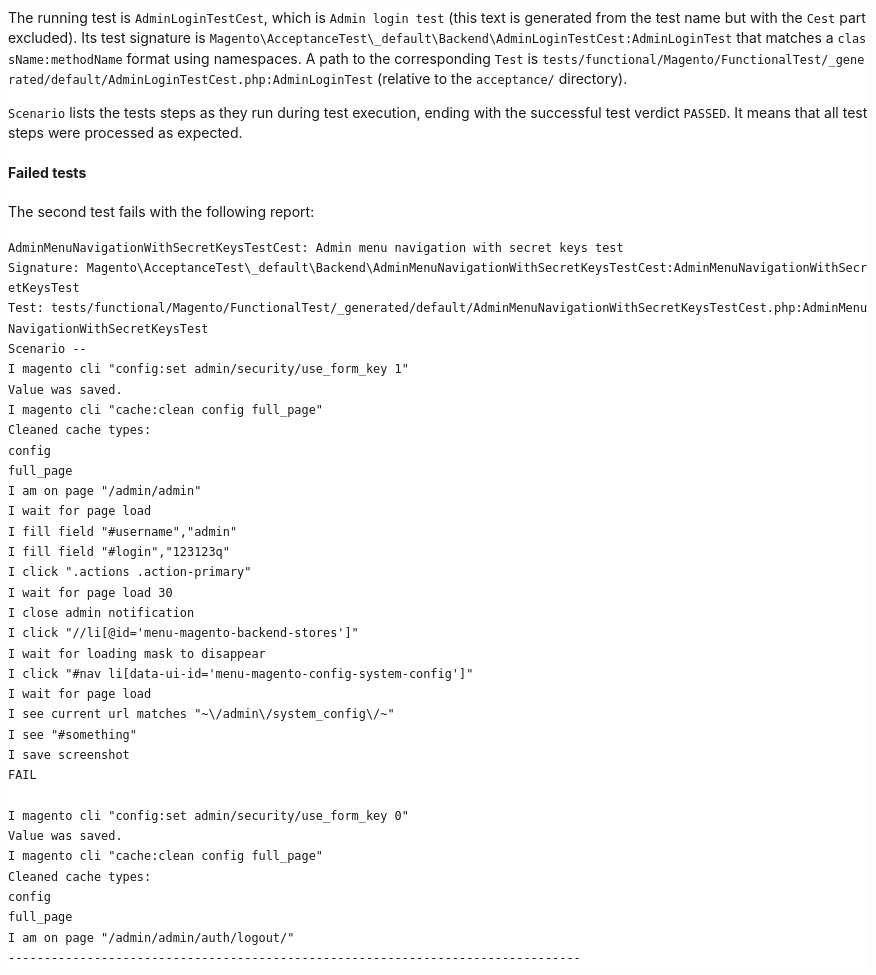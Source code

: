 The running test is `AdminLoginTestCest`, which is `Admin login test` (this text is generated from the test name but with the `Cest` part excluded).
Its test signature is `Magento\AcceptanceTest\_default\Backend\AdminLoginTestCest:AdminLoginTest` that matches a `className:methodName` format using namespaces.
A path to the corresponding `Test` is `tests/functional/Magento/FunctionalTest/_generated/default/AdminLoginTestCest.php:AdminLoginTest` (relative to the `acceptance/` directory).

`Scenario` lists the tests steps as they run during test execution, ending with the successful test verdict `PASSED`.
It means that all test steps were processed as expected.

#### Failed tests

The second test fails with the following report:

```terminal
AdminMenuNavigationWithSecretKeysTestCest: Admin menu navigation with secret keys test
Signature: Magento\AcceptanceTest\_default\Backend\AdminMenuNavigationWithSecretKeysTestCest:AdminMenuNavigationWithSecretKeysTest
Test: tests/functional/Magento/FunctionalTest/_generated/default/AdminMenuNavigationWithSecretKeysTestCest.php:AdminMenuNavigationWithSecretKeysTest
Scenario --
I magento cli "config:set admin/security/use_form_key 1"
Value was saved.
I magento cli "cache:clean config full_page"
Cleaned cache types:
config
full_page
I am on page "/admin/admin"
I wait for page load
I fill field "#username","admin"
I fill field "#login","123123q"
I click ".actions .action-primary"
I wait for page load 30
I close admin notification
I click "//li[@id='menu-magento-backend-stores']"
I wait for loading mask to disappear
I click "#nav li[data-ui-id='menu-magento-config-system-config']"
I wait for page load
I see current url matches "~\/admin\/system_config\/~"
I see "#something"
I save screenshot
FAIL

I magento cli "config:set admin/security/use_form_key 0"
Value was saved.
I magento cli "cache:clean config full_page"
Cleaned cache types:
config
full_page
I am on page "/admin/admin/auth/logout/"
--------------------------------------------------------------------------------
```


[`after`]: test.md#after-tag
[`run:group`]: commands/mftf.md#rungroup
[`run:test`]: commands/mftf.md#runtest
[Allure Framework]: https://docs.qameta.io/allure/
[Allure Test Report]: http://allure.qatools.ru/
[codecept]: commands/codeception.md
[codeception]: https://codeception.com/docs/reference/Commands
[mftf]: commands/mftf.md
[report an issue]: https://github.com/magento/magento2-functional-testing-framework/blob/master/.github/CONTRIBUTING.md#report-an-issue
[Reporting section]: https://docs.qameta.io/allure/#_reporting